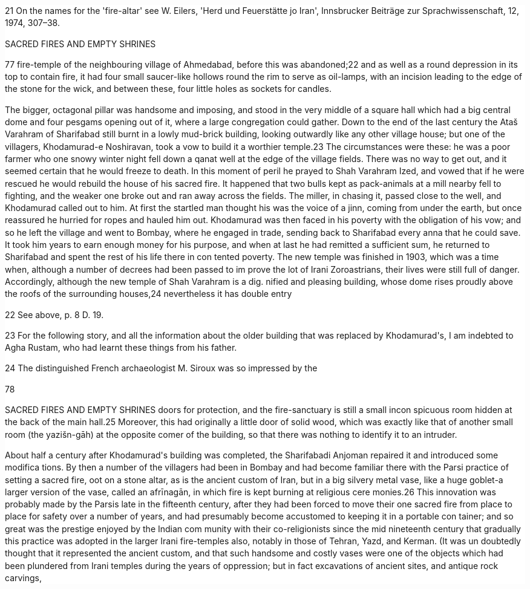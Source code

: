 21 On the names for the 'fire-altar' see W. Eilers, 'Herd und Feuerstätte jo Iran', Innsbrucker Beiträge zur Sprachwissenschaft, 12, 1974, 307–38.

SACRED FIRES AND EMPTY SHRINES

77 fire-temple of the neighbouring village of Ahmedabad, before this was abandoned;22 and as well as a round depression in its top to contain fire, it had four small saucer-like hollows round the rim to serve as oil-lamps, with an incision leading to the edge of the stone for the wick, and between these, four little holes as sockets for candles.

The bigger, octagonal pillar was handsome and imposing, and stood in the very middle of a square hall which had a big central dome and four pesgams opening out of it, where a large congregation could gather. Down to the end of the last century the Ataš Varahram of Sharifabad still burnt in a lowly mud-brick building, looking outwardly like any other village house; but one of the villagers, Khodamurad-e Noshiravan, took a vow to build it a worthier temple.23 The circumstances were these: he was a poor farmer who one snowy winter night fell down a qanat well at the edge of the village fields. There was no way to get out, and it seemed certain that he would freeze to death. In this moment of peril he prayed to Shah Varahram Ized, and vowed that if he were rescued he would rebuild the house of his sacred fire. It happened that two bulls kept as pack-animals at a mill nearby fell to fighting, and the weaker one broke out and ran away across the fields. The miller, in chasing it, passed close to the well, and Khodamurad called out to him. At first the startled man thought his was the voice of a jinn, coming from under the earth, but once reassured he hurried for ropes and hauled him out. Khodamurad was then faced in his poverty with the obligation of his vow; and so he left the village and went to Bombay, where he engaged in trade, sending back to Sharifabad every anna that he could save. It took him years to earn enough money for his purpose, and when at last he had remitted a sufficient sum, he returned to Sharifabad and spent the rest of his life there in con tented poverty. The new temple was finished in 1903, which was a time when, although a number of decrees had been passed to im prove the lot of Irani Zoroastrians, their lives were still full of danger. Accordingly, although the new temple of Shah Varahram is a dig. nified and pleasing building, whose dome rises proudly above the roofs of the surrounding houses,24 nevertheless it has double entry

22 See above, p. 8 D. 19.

23 For the following story, and all the information about the older building that was replaced by Khodamurad's, I am indebted to Agha Rustam, who had learnt these things from his father.

24 The distinguished French archaeologist M. Siroux was so impressed by the

78

SACRED FIRES AND EMPTY SHRINES doors for protection, and the fire-sanctuary is still a small incon spicuous room hidden at the back of the main hall.25 Moreover, this had originally a little door of solid wood, which was exactly like that of another small room (the yazišn-gāh) at the opposite comer of the building, so that there was nothing to identify it to an intruder.

About half a century after Khodamurad's building was completed, the Sharifabadi Anjoman repaired it and introduced some modifica tions. By then a number of the villagers had been in Bombay and had become familiar there with the Parsi practice of setting a sacred fire, oot on a stone altar, as is the ancient custom of Iran, but in a big silvery metal vase, like a huge goblet-a larger version of the vase, called an afrīnagān, in which fire is kept burning at religious cere monies.26 This innovation was probably made by the Parsis late in the fifteenth century, after they had been forced to move their one sacred fire from place to place for safety over a number of years, and had presumably become accustomed to keeping it in a portable con tainer; and so great was the prestige enjoyed by the Indian com munity with their co-religionists since the mid nineteenth century that gradually this practice was adopted in the larger Irani fire-temples also, notably in those of Tehran, Yazd, and Kerman. (It was un doubtedly thought that it represented the ancient custom, and that such handsome and costly vases were one of the objects which had been plundered from Irani temples during the years of oppression; but in fact excavations of ancient sites, and antique rock carvings,
